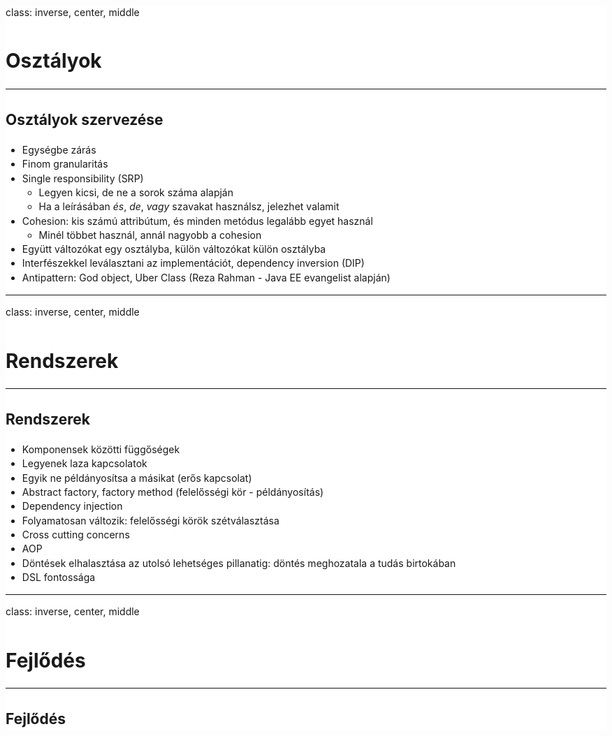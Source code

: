 
class: inverse, center, middle

# Osztályok

---

## Osztályok szervezése

* Egységbe zárás
* Finom granularitás
* Single responsibility (SRP)
    * Legyen kicsi, de ne a sorok száma alapján
    * Ha a leírásában _és_, _de_, _vagy_ szavakat használsz, jelezhet valamit
* Cohesion: kis számú attribútum, és minden metódus legalább egyet használ
    * Minél többet használ, annál nagyobb a cohesion
* Együtt változókat egy osztályba, külön változókat külön osztályba
* Interfészekkel leválasztani az implementációt, dependency inversion (DIP)
* Antipattern: God object, Uber Class (Reza Rahman - Java EE evangelist alapján)

---

class: inverse, center, middle

# Rendszerek

---

## Rendszerek

* Komponensek közötti függőségek
* Legyenek laza kapcsolatok
* Egyik ne példányosítsa a másikat (erős kapcsolat)
* Abstract factory, factory method (felelősségi kör - példányosítás)
* Dependency injection
* Folyamatosan változik: felelősségi körök szétválasztása
* Cross cutting concerns
* AOP
* Döntések elhalasztása az utolsó lehetséges pillanatig: döntés meghozatala a tudás birtokában
* DSL fontossága

---

class: inverse, center, middle

# Fejlődés

---

## Fejlődés
